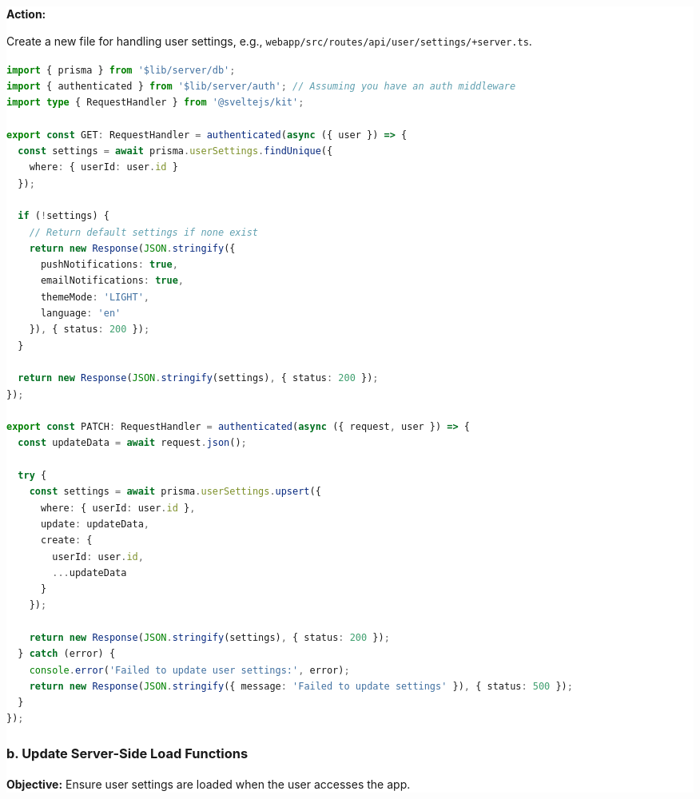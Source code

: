 **Action:**

Create a new file for handling user settings, e.g., `webapp/src/routes/api/user/settings/+server.ts`.

```typescript:src/routes/api/user/settings/+server.ts
import { prisma } from '$lib/server/db';
import { authenticated } from '$lib/server/auth'; // Assuming you have an auth middleware
import type { RequestHandler } from '@sveltejs/kit';

export const GET: RequestHandler = authenticated(async ({ user }) => {
  const settings = await prisma.userSettings.findUnique({
    where: { userId: user.id }
  });

  if (!settings) {
    // Return default settings if none exist
    return new Response(JSON.stringify({
      pushNotifications: true,
      emailNotifications: true,
      themeMode: 'LIGHT',
      language: 'en'
    }), { status: 200 });
  }

  return new Response(JSON.stringify(settings), { status: 200 });
});

export const PATCH: RequestHandler = authenticated(async ({ request, user }) => {
  const updateData = await request.json();

  try {
    const settings = await prisma.userSettings.upsert({
      where: { userId: user.id },
      update: updateData,
      create: {
        userId: user.id,
        ...updateData
      }
    });

    return new Response(JSON.stringify(settings), { status: 200 });
  } catch (error) {
    console.error('Failed to update user settings:', error);
    return new Response(JSON.stringify({ message: 'Failed to update settings' }), { status: 500 });
  }
});
```

### **b. Update Server-Side Load Functions**

**Objective:** Ensure user settings are loaded when the user accesses the app.
